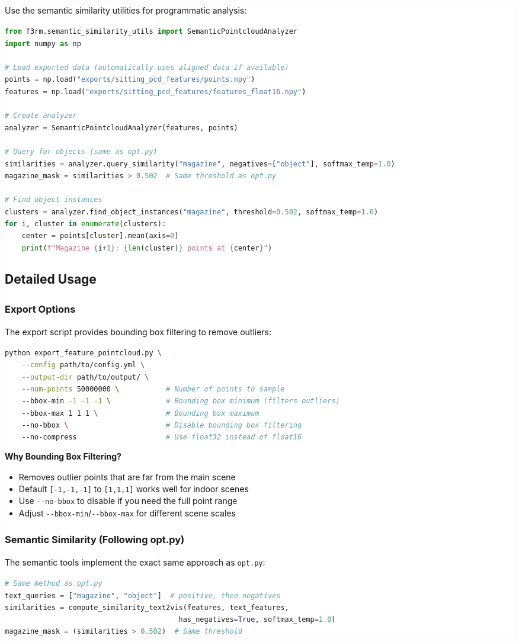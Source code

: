 Use the semantic similarity utilities for programmatic analysis:

```python
from f3rm.semantic_similarity_utils import SemanticPointcloudAnalyzer
import numpy as np

# Load exported data (automatically uses aligned data if available)
points = np.load("exports/sitting_pcd_features/points.npy")
features = np.load("exports/sitting_pcd_features/features_float16.npy")

# Create analyzer
analyzer = SemanticPointcloudAnalyzer(features, points)

# Query for objects (same as opt.py)
similarities = analyzer.query_similarity("magazine", negatives=["object"], softmax_temp=1.0)
magazine_mask = similarities > 0.502  # Same threshold as opt.py

# Find object instances
clusters = analyzer.find_object_instances("magazine", threshold=0.502, softmax_temp=1.0)
for i, cluster in enumerate(clusters):
    center = points[cluster].mean(axis=0)
    print(f"Magazine {i+1}: {len(cluster)} points at {center}")
```

## Detailed Usage

### Export Options

The export script provides bounding box filtering to remove outliers:

```bash
python export_feature_pointcloud.py \
    --config path/to/config.yml \
    --output-dir path/to/output/ \
    --num-points 50000000 \           # Number of points to sample
    --bbox-min -1 -1 -1 \             # Bounding box minimum (filters outliers)
    --bbox-max 1 1 1 \                # Bounding box maximum  
    --no-bbox \                       # Disable bounding box filtering
    --no-compress                     # Use float32 instead of float16
```

**Why Bounding Box Filtering?**
- Removes outlier points that are far from the main scene
- Default `[-1,-1,-1]` to `[1,1,1]` works well for indoor scenes
- Use `--no-bbox` to disable if you need the full point range
- Adjust `--bbox-min`/`--bbox-max` for different scene scales

### Semantic Similarity (Following opt.py)

The semantic tools implement the exact same approach as `opt.py`:

```python
# Same method as opt.py
text_queries = ["magazine", "object"]  # positive, then negatives
similarities = compute_similarity_text2vis(features, text_features, 
                                         has_negatives=True, softmax_temp=1.0)
magazine_mask = (similarities > 0.502)  # Same threshold
```

